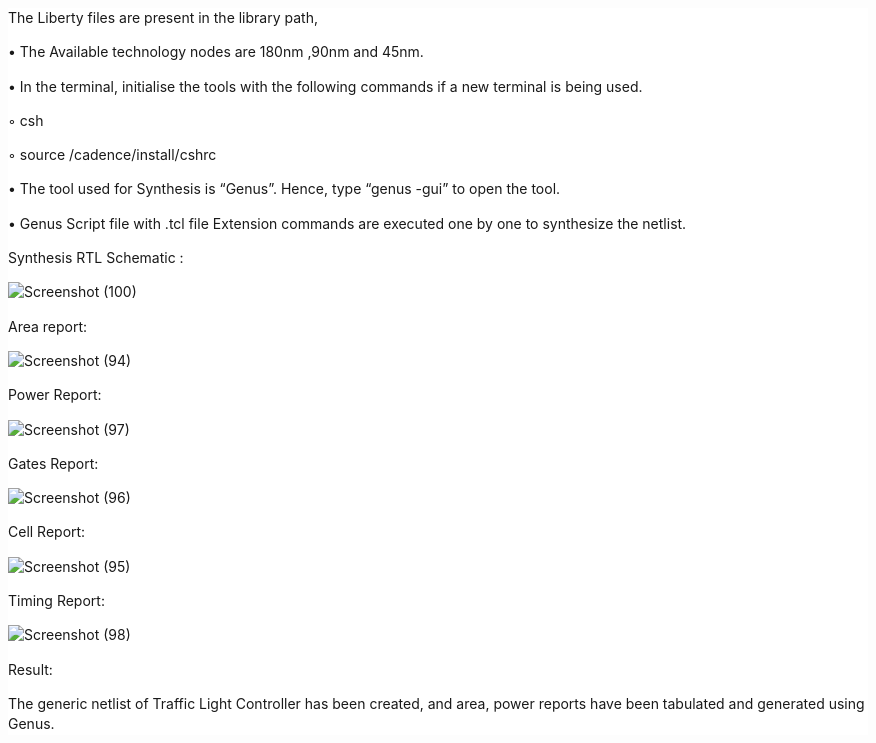 The Liberty files are present in the library path,

• The Available technology nodes are 180nm ,90nm and 45nm.

• In the terminal, initialise the tools with the following commands if a new terminal is being used.

◦ csh

◦ source /cadence/install/cshrc

• The tool used for Synthesis is “Genus”. Hence, type “genus -gui” to open the tool.

• Genus Script file with .tcl file Extension commands are executed one by one to synthesize the netlist.

Synthesis RTL Schematic :

![Screenshot (100)](https://github.com/user-attachments/assets/5a41a934-2806-49cd-8887-aa44310811a2)


Area report:

![Screenshot (94)](https://github.com/user-attachments/assets/d2d65f2b-3bf9-4948-a2ad-640014e3c8d1)


Power Report:

![Screenshot (97)](https://github.com/user-attachments/assets/c42db11f-909d-45bf-9beb-a1a1f83de5a9)

Gates Report:

![Screenshot (96)](https://github.com/user-attachments/assets/15c592d7-f6c2-456d-8299-06d05af1c6b9)

 Cell Report:

![Screenshot (95)](https://github.com/user-attachments/assets/ef47201a-cf19-4be6-b279-75c2fc3d309c)

Timing Report:

![Screenshot (98)](https://github.com/user-attachments/assets/d90a744d-5c91-4684-8e76-c8b9550d681a)



Result:

The generic netlist of Traffic Light Controller has been created, and area, power reports have been tabulated and generated using Genus.
